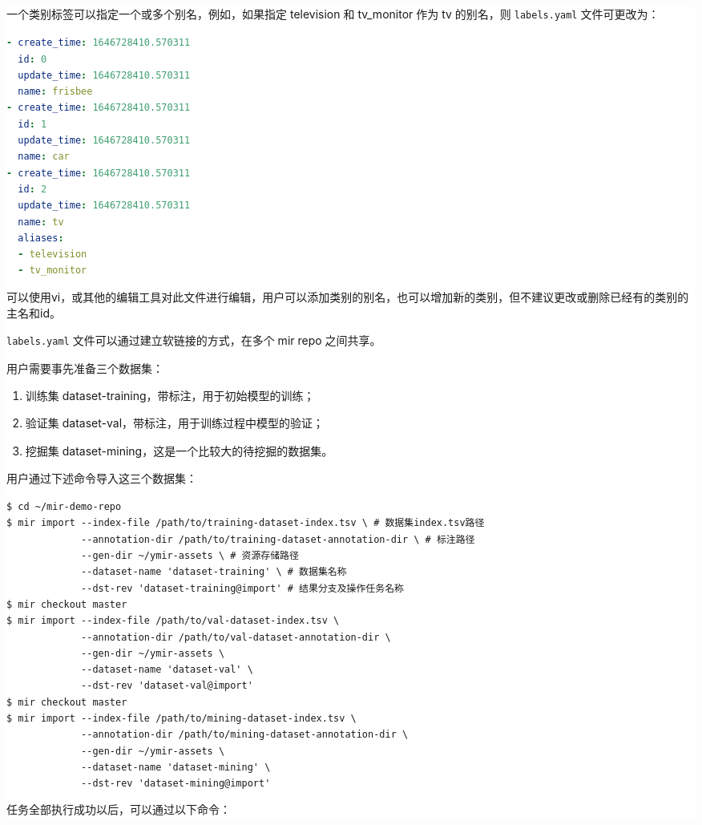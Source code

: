 一个类别标签可以指定一个或多个别名，例如，如果指定 television 和 tv_monitor 作为 tv 的别名，则 `labels.yaml` 文件可更改为：

``` yaml
- create_time: 1646728410.570311
  id: 0
  update_time: 1646728410.570311
  name: frisbee
- create_time: 1646728410.570311
  id: 1
  update_time: 1646728410.570311
  name: car
- create_time: 1646728410.570311
  id: 2
  update_time: 1646728410.570311
  name: tv
  aliases:
  - television
  - tv_monitor
```

可以使用vi，或其他的编辑工具对此文件进行编辑，用户可以添加类别的别名，也可以增加新的类别，但不建议更改或删除已经有的类别的主名和id。

`labels.yaml` 文件可以通过建立软链接的方式，在多个 mir repo 之间共享。

用户需要事先准备三个数据集：

1. 训练集 dataset-training，带标注，用于初始模型的训练；

2. 验证集 dataset-val，带标注，用于训练过程中模型的验证；

3. 挖掘集 dataset-mining，这是一个比较大的待挖掘的数据集。

用户通过下述命令导入这三个数据集：

```
$ cd ~/mir-demo-repo
$ mir import --index-file /path/to/training-dataset-index.tsv \ # 数据集index.tsv路径
             --annotation-dir /path/to/training-dataset-annotation-dir \ # 标注路径
             --gen-dir ~/ymir-assets \ # 资源存储路径
             --dataset-name 'dataset-training' \ # 数据集名称
             --dst-rev 'dataset-training@import' # 结果分支及操作任务名称
$ mir checkout master
$ mir import --index-file /path/to/val-dataset-index.tsv \
             --annotation-dir /path/to/val-dataset-annotation-dir \
             --gen-dir ~/ymir-assets \
             --dataset-name 'dataset-val' \
             --dst-rev 'dataset-val@import'
$ mir checkout master
$ mir import --index-file /path/to/mining-dataset-index.tsv \
             --annotation-dir /path/to/mining-dataset-annotation-dir \
             --gen-dir ~/ymir-assets \
             --dataset-name 'dataset-mining' \
             --dst-rev 'dataset-mining@import'
```

任务全部执行成功以后，可以通过以下命令：
